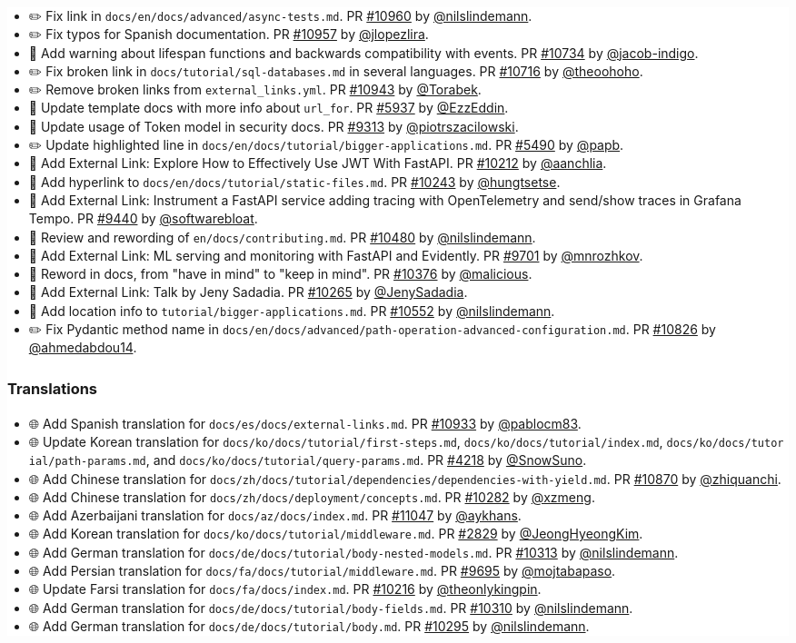 * ✏️ Fix link in `docs/en/docs/advanced/async-tests.md`. PR [#10960](https://github.com/tiangolo/fastapi/pull/10960) by [@nilslindemann](https://github.com/nilslindemann).
* ✏️ Fix typos for Spanish documentation. PR [#10957](https://github.com/tiangolo/fastapi/pull/10957) by [@jlopezlira](https://github.com/jlopezlira).
* 📝 Add warning about lifespan functions and backwards compatibility with events. PR [#10734](https://github.com/tiangolo/fastapi/pull/10734) by [@jacob-indigo](https://github.com/jacob-indigo).
* ✏️ Fix broken link in `docs/tutorial/sql-databases.md` in several languages. PR [#10716](https://github.com/tiangolo/fastapi/pull/10716) by [@theoohoho](https://github.com/theoohoho).
* ✏️ Remove broken links from `external_links.yml`. PR [#10943](https://github.com/tiangolo/fastapi/pull/10943) by [@Torabek](https://github.com/Torabek).
* 📝 Update template docs with more info about `url_for`. PR [#5937](https://github.com/tiangolo/fastapi/pull/5937) by [@EzzEddin](https://github.com/EzzEddin).
* 📝 Update usage of Token model in security docs. PR [#9313](https://github.com/tiangolo/fastapi/pull/9313) by [@piotrszacilowski](https://github.com/piotrszacilowski).
* ✏️ Update highlighted line in `docs/en/docs/tutorial/bigger-applications.md`. PR [#5490](https://github.com/tiangolo/fastapi/pull/5490) by [@papb](https://github.com/papb).
* 📝 Add External Link: Explore How to Effectively Use JWT With FastAPI. PR [#10212](https://github.com/tiangolo/fastapi/pull/10212) by [@aanchlia](https://github.com/aanchlia).
* 📝 Add hyperlink to `docs/en/docs/tutorial/static-files.md`. PR [#10243](https://github.com/tiangolo/fastapi/pull/10243) by [@hungtsetse](https://github.com/hungtsetse).
* 📝 Add External Link: Instrument a FastAPI service adding tracing with OpenTelemetry and send/show traces in Grafana Tempo. PR [#9440](https://github.com/tiangolo/fastapi/pull/9440) by [@softwarebloat](https://github.com/softwarebloat).
* 📝 Review and rewording of `en/docs/contributing.md`. PR [#10480](https://github.com/tiangolo/fastapi/pull/10480) by [@nilslindemann](https://github.com/nilslindemann).
* 📝 Add External Link: ML serving and monitoring with FastAPI and Evidently. PR [#9701](https://github.com/tiangolo/fastapi/pull/9701) by [@mnrozhkov](https://github.com/mnrozhkov).
* 📝 Reword in docs, from "have in mind" to "keep in mind". PR [#10376](https://github.com/tiangolo/fastapi/pull/10376) by [@malicious](https://github.com/malicious).
* 📝 Add External Link: Talk by Jeny Sadadia. PR [#10265](https://github.com/tiangolo/fastapi/pull/10265) by [@JenySadadia](https://github.com/JenySadadia).
* 📝 Add location info to `tutorial/bigger-applications.md`. PR [#10552](https://github.com/tiangolo/fastapi/pull/10552) by [@nilslindemann](https://github.com/nilslindemann).
* ✏️ Fix Pydantic method name in `docs/en/docs/advanced/path-operation-advanced-configuration.md`. PR [#10826](https://github.com/tiangolo/fastapi/pull/10826) by [@ahmedabdou14](https://github.com/ahmedabdou14).

### Translations

* 🌐 Add Spanish translation for `docs/es/docs/external-links.md`. PR [#10933](https://github.com/tiangolo/fastapi/pull/10933) by [@pablocm83](https://github.com/pablocm83).
* 🌐 Update Korean translation for `docs/ko/docs/tutorial/first-steps.md`, `docs/ko/docs/tutorial/index.md`, `docs/ko/docs/tutorial/path-params.md`, and `docs/ko/docs/tutorial/query-params.md`. PR [#4218](https://github.com/tiangolo/fastapi/pull/4218) by [@SnowSuno](https://github.com/SnowSuno).
* 🌐 Add Chinese translation for `docs/zh/docs/tutorial/dependencies/dependencies-with-yield.md`. PR [#10870](https://github.com/tiangolo/fastapi/pull/10870) by [@zhiquanchi](https://github.com/zhiquanchi).
* 🌐 Add Chinese translation for `docs/zh/docs/deployment/concepts.md`. PR [#10282](https://github.com/tiangolo/fastapi/pull/10282) by [@xzmeng](https://github.com/xzmeng).
* 🌐 Add Azerbaijani translation for `docs/az/docs/index.md`. PR [#11047](https://github.com/tiangolo/fastapi/pull/11047) by [@aykhans](https://github.com/aykhans).
* 🌐 Add Korean translation for `docs/ko/docs/tutorial/middleware.md`. PR [#2829](https://github.com/tiangolo/fastapi/pull/2829) by [@JeongHyeongKim](https://github.com/JeongHyeongKim).
* 🌐 Add German translation for `docs/de/docs/tutorial/body-nested-models.md`. PR [#10313](https://github.com/tiangolo/fastapi/pull/10313) by [@nilslindemann](https://github.com/nilslindemann).
* 🌐 Add Persian translation for `docs/fa/docs/tutorial/middleware.md`. PR [#9695](https://github.com/tiangolo/fastapi/pull/9695) by [@mojtabapaso](https://github.com/mojtabapaso).
* 🌐 Update Farsi translation for `docs/fa/docs/index.md`. PR [#10216](https://github.com/tiangolo/fastapi/pull/10216) by [@theonlykingpin](https://github.com/theonlykingpin).
* 🌐 Add German translation for `docs/de/docs/tutorial/body-fields.md`. PR [#10310](https://github.com/tiangolo/fastapi/pull/10310) by [@nilslindemann](https://github.com/nilslindemann).
* 🌐 Add German translation for `docs/de/docs/tutorial/body.md`. PR [#10295](https://github.com/tiangolo/fastapi/pull/10295) by [@nilslindemann](https://github.com/nilslindemann).